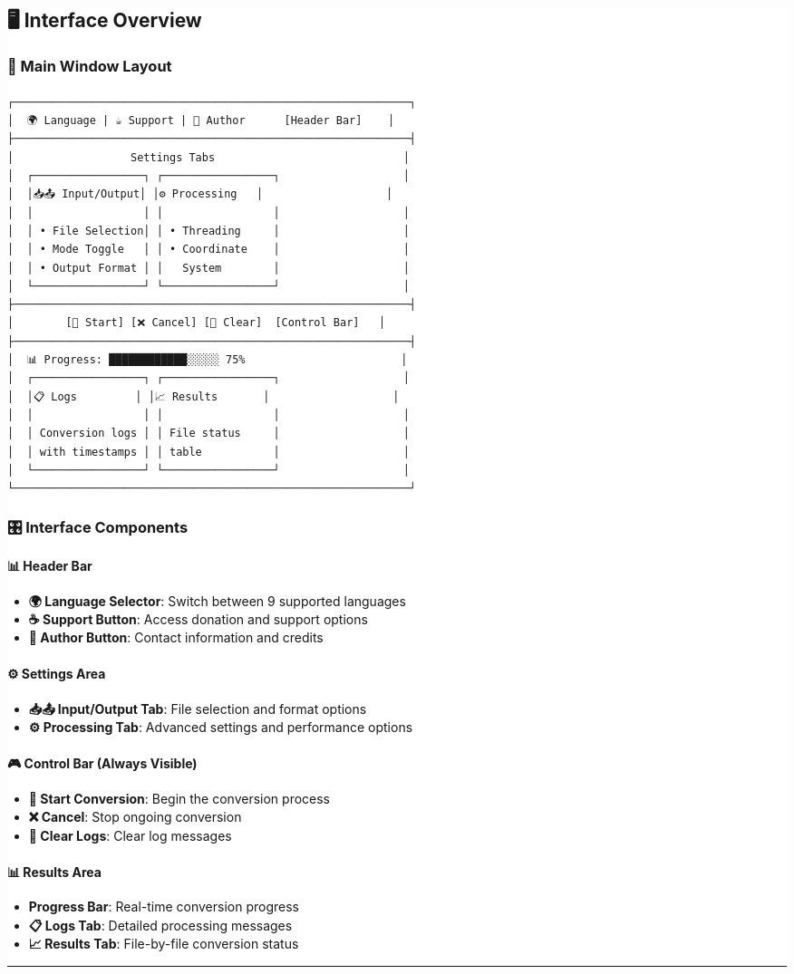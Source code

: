 
## 🖥️ Interface Overview

### 📱 Main Window Layout

```
┌─────────────────────────────────────────────────────────────┐
│  🌍 Language | ☕ Support | 👤 Author      [Header Bar]    │
├─────────────────────────────────────────────────────────────┤
│                  Settings Tabs                             │
│  ┌─────────────────┐ ┌─────────────────┐                   │
│  │📥📤 Input/Output│ │⚙️ Processing   │                   │
│  │                 │ │                 │                   │
│  │ • File Selection│ │ • Threading     │                   │
│  │ • Mode Toggle   │ │ • Coordinate    │                   │
│  │ • Output Format │ │   System        │                   │
│  └─────────────────┘ └─────────────────┘                   │
├─────────────────────────────────────────────────────────────┤
│        [🚀 Start] [❌ Cancel] [🧹 Clear]  [Control Bar]   │
├─────────────────────────────────────────────────────────────┤
│  📊 Progress: ████████████░░░░░ 75%                        │
│  ┌─────────────────┐ ┌─────────────────┐                   │
│  │📋 Logs         │ │📈 Results       │                   │
│  │                 │ │                 │                   │
│  │ Conversion logs │ │ File status     │                   │
│  │ with timestamps │ │ table           │                   │
│  └─────────────────┘ └─────────────────┘                   │
└─────────────────────────────────────────────────────────────┘
```

### 🎛️ Interface Components

#### 📊 Header Bar
- **🌍 Language Selector**: Switch between 9 supported languages
- **☕ Support Button**: Access donation and support options
- **👤 Author Button**: Contact information and credits

#### ⚙️ Settings Area
- **📥📤 Input/Output Tab**: File selection and format options
- **⚙️ Processing Tab**: Advanced settings and performance options

#### 🎮 Control Bar (Always Visible)
- **🚀 Start Conversion**: Begin the conversion process
- **❌ Cancel**: Stop ongoing conversion
- **🧹 Clear Logs**: Clear log messages

#### 📊 Results Area
- **Progress Bar**: Real-time conversion progress
- **📋 Logs Tab**: Detailed processing messages
- **📈 Results Tab**: File-by-file conversion status

---